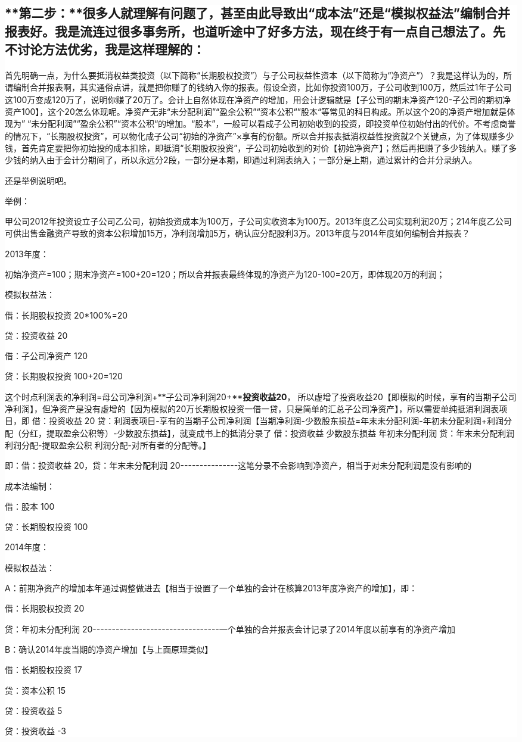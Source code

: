 ## **第二步：**很多人就理解有问题了，甚至由此导致出“成本法”还是“模拟权益法”编制合并报表好。我是流连过很多事务所，也道听途中了好多方法，现在终于有一点自己想法了。先不讨论方法优劣，我是这样理解的：

首先明确一点，为什么要抵消权益类投资（以下简称“长期股权投资”）与子公司权益性资本（以下简称为“净资产”）？我是这样认为的，所谓编制合并报表啊，其实通俗点讲，就是把你赚了的钱纳入你的报表。假设全资，比如你投资100万，子公司收到100万，然后过1年子公司这100万变成120万了，说明你赚了20万了。会计上自然体现在净资产的增加，用会计逻辑就是【子公司的期末净资产120-子公司的期初净资产100】，这个20怎么体现呢。净资产无非“未分配利润”“盈余公积”“资本公积“”股本“等常见的科目构成。所以这个20的净资产增加就是体现为” “未分配利润”“盈余公积”“资本公积“的增加。“股本”，一般可以看成子公司初始收到的投资，即投资单位初始付出的代价。不考虑商誉的情况下，“长期股权投资”，可以物化成子公司“初始的净资产”×享有的份额。所以合并报表抵消权益性投资就2个关键点，为了体现赚多少钱，首先肯定要把你初始投的成本扣除，即抵消“长期股权投资”，子公司初始收到的对价【初始净资产】；然后再把赚了多少钱纳入。赚了多少钱的纳入由于会计分期间了，所以永远分2段，一部分是本期，即通过利润表纳入；一部分是上期，通过累计的合并分录纳入。

还是举例说明吧。

举例：

甲公司2012年投资设立子公司乙公司，初始投资成本为100万，子公司实收资本为100万。2013年度乙公司实现利润20万；214年度乙公司可供出售金融资产导致的资本公积增加15万，净利润增加5万，确认应分配股利3万。2013年度与2014年度如何编制合并报表？

2013年度：

初始净资产=100；期末净资产=100+20=120；所以合并报表最终体现的净资产为120-100=20万，即体现20万的利润；

模拟权益法：

借：长期股权投资 20*100%=20

贷：投资收益 20

借：子公司净资产 120

贷：长期股权投资 100+20=120

这个时点利润表的净利润=母公司净利润+**子公司净利润20+****投资收益20**， 所以虚增了投资收益20【即模拟的时候，享有的当期子公司净利润】，但净资产是没有虚增的【因为模拟的20万长期股权投资一借一贷，只是简单的汇总子公司净资产】，所以需要单纯抵消利润表项目，即 借：投资收益 20 贷：利润表项目-享有的当期子公司净利润【当期净利润-少数股东损益=年末未分配利润-年初未分配利润+利润分配（分红，提取盈余公积等）-少数股东损益】，就变成书上的抵消分录了 借：投资收益 少数股东损益 年初未分配利润 贷：年末未分配利润 利润分配-提取盈余公积 利润分配-对所有者的分配等。】

即：借：投资收益 20，贷：年末未分配利润 20---------------这笔分录不会影响到净资产，相当于对未分配利润是没有影响的

成本法编制：

借：股本 100

贷：长期股权投资 100

2014年度：

模拟权益法：

A：前期净资产的增加本年通过调整做进去【相当于设置了一个单独的会计在核算2013年度净资产的增加】，即：

借：长期股权投资 20

贷：年初未分配利润 20---------------------------------一个单独的合并报表会计记录了2014年度以前享有的净资产增加

B：确认2014年度当期的净资产增加【与上面原理类似】

借：长期股权投资 17

贷：资本公积 15

贷：投资收益 5

贷：投资收益 -3
